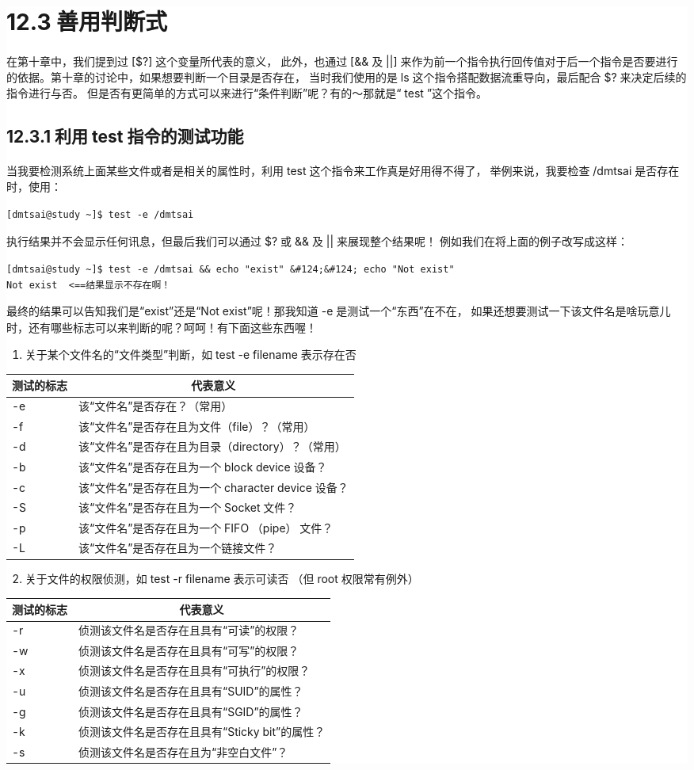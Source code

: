 # 12.3 善用判断式

在第十章中，我们提到过 [\$?] 这个变量所代表的意义， 此外，也通过 [&& 及 \|\|] 来作为前一个指令执行回传值对于后一个指令是否要进行的依据。第十章的讨论中，如果想要判断一个目录是否存在， 当时我们使用的是 ls 这个指令搭配数据流重导向，最后配合 \$? 来决定后续的指令进行与否。 但是否有更简单的方式可以来进行“条件判断”呢？有的～那就是“ test ”这个指令。

## 12.3.1 利用 test 指令的测试功能

当我要检测系统上面某些文件或者是相关的属性时，利用 test 这个指令来工作真是好用得不得了， 举例来说，我要检查 /dmtsai 是否存在时，使用：

```shell
[dmtsai@study ~]$ test -e /dmtsai
```

执行结果并不会显示任何讯息，但最后我们可以通过 \$? 或 && 及 \|\| 来展现整个结果呢！ 例如我们在将上面的例子改写成这样：

```shell
[dmtsai@study ~]$ test -e /dmtsai && echo "exist" &#124;&#124; echo "Not exist"
Not exist  <==结果显示不存在啊！
```

最终的结果可以告知我们是“exist”还是“Not exist”呢！那我知道 -e 是测试一个“东西”在不在， 如果还想要测试一下该文件名是啥玩意儿时，还有哪些标志可以来判断的呢？呵呵！有下面这些东西喔！

1. 关于某个文件名的“文件类型”判断，如 test -e filename 表示存在否

| 测试的标志  | 代表意义   |
|-----------|-------------|
| -e | 该“文件名”是否存在？（常用）               |
| -f | 该“文件名”是否存在且为文件（file）？（常用）                                                                            |
| -d | 该“文件名”是否存在且为目录（directory）？（常用）                                                                       |
| -b | 该“文件名”是否存在且为一个 block device 设备？                                                                          |
| -c | 该“文件名”是否存在且为一个 character device 设备？                                                                      |
| -S | 该“文件名”是否存在且为一个 Socket 文件？   |
| -p | 该“文件名”是否存在且为一个 FIFO （pipe） 文件？                                                                         |
| -L | 该“文件名”是否存在且为一个链接文件？       |

2. 关于文件的权限侦测，如 test -r filename 表示可读否 （但 root 权限常有例外）

| 测试的标志  | 代表意义   |
|-----------|-------------|
| -r | 侦测该文件名是否存在且具有“可读”的权限？   |
| -w | 侦测该文件名是否存在且具有“可写”的权限？   |
| -x | 侦测该文件名是否存在且具有“可执行”的权限？ |
| -u | 侦测该文件名是否存在且具有“SUID”的属性？   |
| -g | 侦测该文件名是否存在且具有“SGID”的属性？   |
| -k | 侦测该文件名是否存在且具有“Sticky bit”的属性？                                                                          |
| -s | 侦测该文件名是否存在且为“非空白文件”？     |
